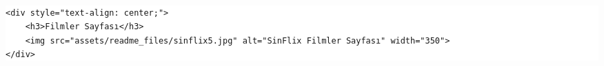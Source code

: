     <div style="text-align: center;">
        <h3>Filmler Sayfası</h3>
        <img src="assets/readme_files/sinflix5.jpg" alt="SinFlix Filmler Sayfası" width="350">
    </div>
